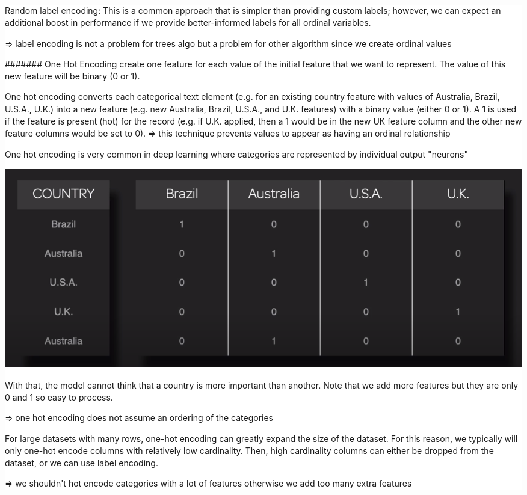 Random label encoding: This is a common approach that is simpler than providing custom labels; however, 
we can expect an additional boost in performance if we provide better-informed labels for all ordinal variables.

=> label encoding is not a problem for trees algo but a problem for other algorithm since we create ordinal values

####### One Hot Encoding
create one feature for each value of the initial feature that we want to represent. The value of this new feature will be binary (0 or 1).

One hot encoding converts each categorical text element (e.g. for an existing country feature with values of Australia, Brazil, U.S.A., U.K.) 
into a new feature (e.g. new Australia, Brazil, U.S.A., and U.K. features) with a binary value (either 0 or 1). 
A 1 is used if the feature is present (hot) for the record (e.g. if U.K. applied, 
then a 1 would be in the new UK feature column and the other new feature columns would be set to 0).
=> this technique prevents values to appear as having an ordinal relationship

One hot encoding is very common in deep learning where categories are represented by individual output "neurons"

![One Hot encoding image](./one-hot-encoding.png)

With that, the model cannot think that a country is more important than another. Note that we add more features but they are only 0 and 1 so easy to process.

=> one hot encoding does not assume an ordering of the categories

For large datasets with many rows, one-hot encoding can greatly expand the size of the dataset. 
For this reason, we typically will only one-hot encode columns with relatively low cardinality. Then, high cardinality 
columns can either be dropped from the dataset, or we can use label encoding.

=> we shouldn't hot encode categories with a lot of features otherwise we add too many extra features
